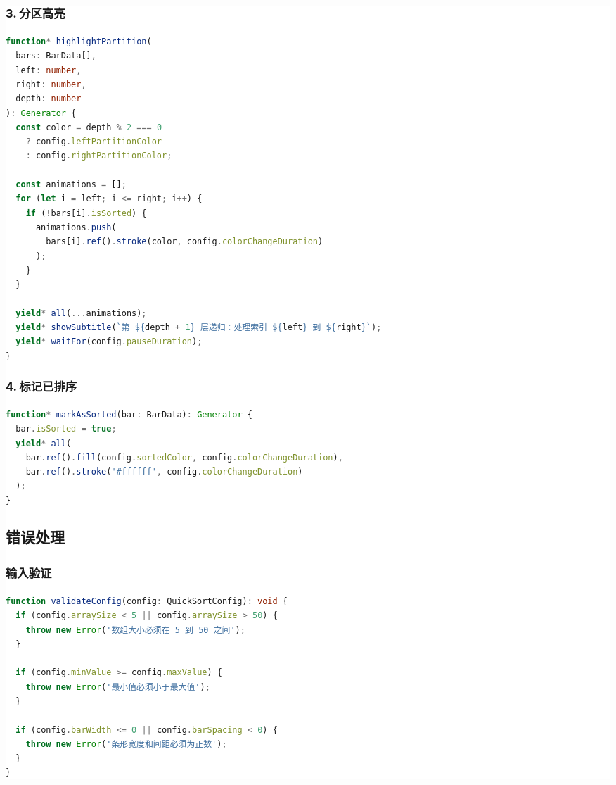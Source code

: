 ### 3. 分区高亮

```typescript
function* highlightPartition(
  bars: BarData[],
  left: number,
  right: number,
  depth: number
): Generator {
  const color = depth % 2 === 0 
    ? config.leftPartitionColor 
    : config.rightPartitionColor;
  
  const animations = [];
  for (let i = left; i <= right; i++) {
    if (!bars[i].isSorted) {
      animations.push(
        bars[i].ref().stroke(color, config.colorChangeDuration)
      );
    }
  }
  
  yield* all(...animations);
  yield* showSubtitle(`第 ${depth + 1} 层递归：处理索引 ${left} 到 ${right}`);
  yield* waitFor(config.pauseDuration);
}
```

### 4. 标记已排序

```typescript
function* markAsSorted(bar: BarData): Generator {
  bar.isSorted = true;
  yield* all(
    bar.ref().fill(config.sortedColor, config.colorChangeDuration),
    bar.ref().stroke('#ffffff', config.colorChangeDuration)
  );
}
```

## 错误处理

### 输入验证

```typescript
function validateConfig(config: QuickSortConfig): void {
  if (config.arraySize < 5 || config.arraySize > 50) {
    throw new Error('数组大小必须在 5 到 50 之间');
  }
  
  if (config.minValue >= config.maxValue) {
    throw new Error('最小值必须小于最大值');
  }
  
  if (config.barWidth <= 0 || config.barSpacing < 0) {
    throw new Error('条形宽度和间距必须为正数');
  }
}
```
